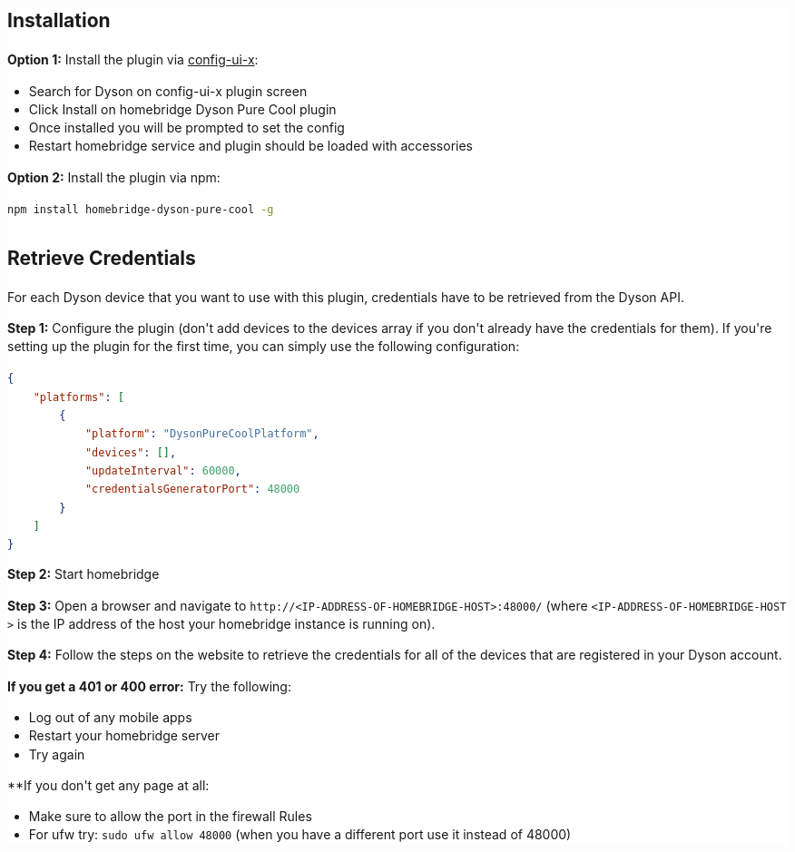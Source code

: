 ## Installation

**Option 1:** Install the plugin via [config-ui-x](https://github.com/oznu/homebridge-config-ui-x):
- Search for Dyson on config-ui-x plugin screen
- Click Install on homebridge Dyson Pure Cool plugin
- Once installed you will be prompted to set the config
- Restart homebridge service and plugin should be loaded with accessories

**Option 2:** Install the plugin via npm:

```bash
npm install homebridge-dyson-pure-cool -g
```

## Retrieve Credentials

For each Dyson device that you want to use with this plugin, credentials have to be retrieved from the Dyson API.

**Step 1:** Configure the plugin (don't add devices to the devices array if you don't already have the credentials for them). If you're setting up the plugin for the first time, you can simply use the following configuration:

```json
{
    "platforms": [
        {
            "platform": "DysonPureCoolPlatform",
            "devices": [],
            "updateInterval": 60000,
            "credentialsGeneratorPort": 48000
        }
    ]
}
```

**Step 2:** Start homebridge

**Step 3:** Open a browser and navigate to `http://<IP-ADDRESS-OF-HOMEBRIDGE-HOST>:48000/` (where `<IP-ADDRESS-OF-HOMEBRIDGE-HOST>` is the IP address of the host your homebridge instance is running on).

**Step 4:** Follow the steps on the website to retrieve the credentials for all of the devices that are registered in your Dyson account.

**If you get a 401 or 400 error:** Try the following:

- Log out of any mobile apps
- Restart your homebridge server
- Try again

**If you don't get any page at all:

- Make sure to allow the port in the firewall Rules
- For ufw try:
`sudo ufw allow 48000` (when you have a different port use it instead of 48000)

